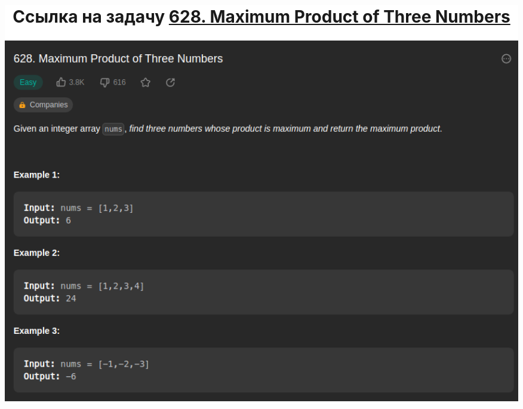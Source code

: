 <h1 align="center">Ссылка на задачу
    <a href='https://leetcode.com/problems/maximum-product-of-three-numbers/'>
   628. Maximum Product of Three Numbers
    </a>
</h1>   
<img src="./info/task.png" height="100%" width="100%"/>